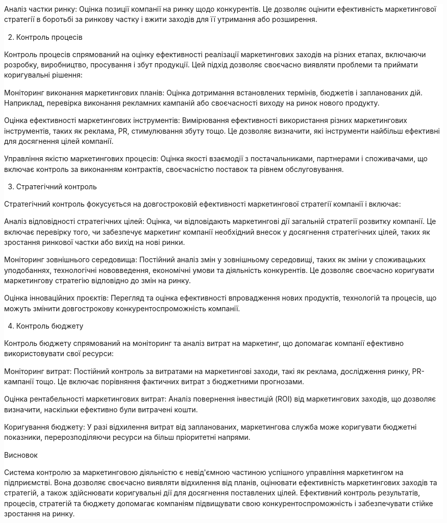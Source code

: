Аналіз частки ринку: Оцінка позиції компанії на ринку щодо конкурентів. Це дозволяє оцінити ефективність маркетингової стратегії в боротьбі за ринкову частку і вжити заходів для її утримання або розширення.

2. Контроль процесів

Контроль процесів спрямований на оцінку ефективності реалізації маркетингових заходів на різних етапах, включаючи розробку, виробництво, просування і збут продукції. Цей підхід дозволяє своєчасно виявляти проблеми та приймати коригувальні рішення:

Моніторинг виконання маркетингових планів: Оцінка дотримання встановлених термінів, бюджетів і запланованих дій. Наприклад, перевірка виконання рекламних кампаній або своєчасності виходу на ринок нового продукту.

Оцінка ефективності маркетингових інструментів: Вимірювання ефективності використання різних маркетингових інструментів, таких як реклама, PR, стимулювання збуту тощо. Це дозволяє визначити, які інструменти найбільш ефективні для досягнення цілей компанії.

Управління якістю маркетингових процесів: Оцінка якості взаємодії з постачальниками, партнерами і споживачами, що включає контроль за виконанням контрактів, своєчасністю поставок та рівнем обслуговування.

3. Стратегічний контроль

Стратегічний контроль фокусується на довгостроковій ефективності маркетингової стратегії компанії і включає:

Аналіз відповідності стратегічних цілей: Оцінка, чи відповідають маркетингові дії загальній стратегії розвитку компанії. Це включає перевірку того, чи забезпечує маркетинг компанії необхідний внесок у досягнення стратегічних цілей, таких як зростання ринкової частки або вихід на нові ринки.

Моніторинг зовнішнього середовища: Постійний аналіз змін у зовнішньому середовищі, таких як зміни у споживацьких уподобаннях, технологічні нововведення, економічні умови та діяльність конкурентів. Це дозволяє своєчасно коригувати маркетингову стратегію відповідно до змін на ринку.

Оцінка інноваційних проєктів: Перегляд та оцінка ефективності впровадження нових продуктів, технологій та процесів, що можуть змінити довгострокову конкурентоспроможність компанії.

4. Контроль бюджету

Контроль бюджету спрямований на моніторинг та аналіз витрат на маркетинг, що допомагає компанії ефективно використовувати свої ресурси:

Моніторинг витрат: Постійний контроль за витратами на маркетингові заходи, такі як реклама, дослідження ринку, PR-кампанії тощо. Це включає порівняння фактичних витрат з бюджетними прогнозами.

Оцінка рентабельності маркетингових витрат: Аналіз повернення інвестицій (ROI) від маркетингових заходів, що дозволяє визначити, наскільки ефективно були витрачені кошти.

Коригування бюджету: У разі відхилення витрат від запланованих, маркетингова служба може коригувати бюджетні показники, перерозподіляючи ресурси на більш пріоритетні напрями.

Висновок

Система контролю за маркетинговою діяльністю є невід'ємною частиною успішного управління маркетингом на підприємстві. Вона дозволяє своєчасно виявляти відхилення від планів, оцінювати ефективність маркетингових заходів та стратегій, а також здійснювати коригувальні дії для досягнення поставлених цілей. Ефективний контроль результатів, процесів, стратегій та бюджету допомагає компаніям підвищувати свою конкурентоспроможність і забезпечувати стійке зростання на ринку.

